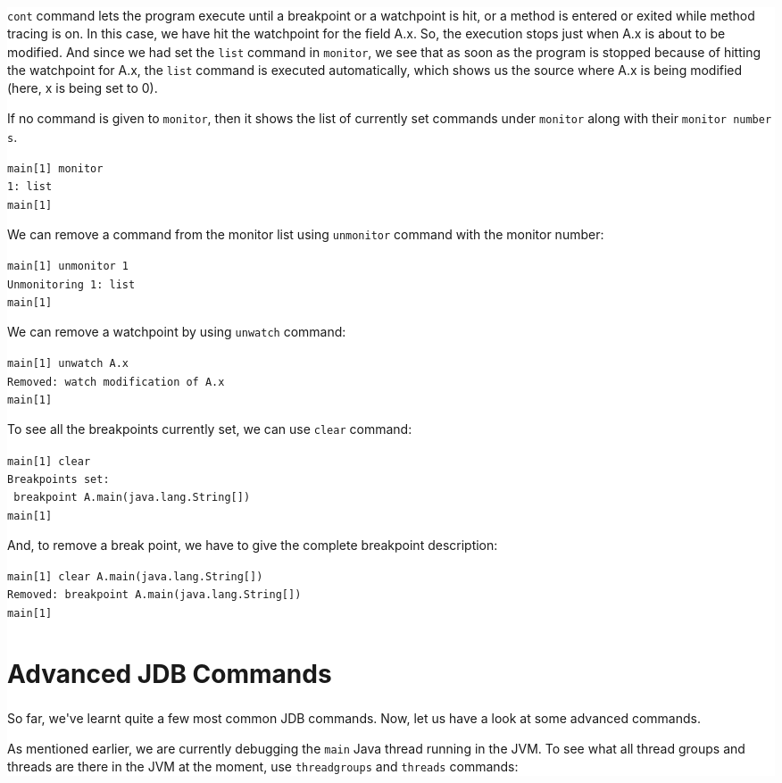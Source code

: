 `cont` command lets the program execute until a breakpoint or a watchpoint is hit, or a method is entered or exited while method tracing is on. In this case, we have hit the watchpoint for the field A.x. So, the execution stops just when A.x is about to be modified. And since we had set the `list` command in `monitor`, we see that as soon as the program is stopped because of hitting the watchpoint for A.x, the `list` command is executed automatically, which shows us the source where A.x is being modified (here, x is being set to 0).

If no command is given to `monitor`, then it shows the list of currently set commands under `monitor` along with their `monitor numbers`.

~~~
main[1] monitor
1: list
main[1]
~~~

We can remove a command from the monitor list using `unmonitor` command with the monitor number:

~~~
main[1] unmonitor 1
Unmonitoring 1: list
main[1]
~~~

We can remove a watchpoint by using `unwatch` command:

~~~
main[1] unwatch A.x
Removed: watch modification of A.x
main[1]
~~~

To see all the breakpoints currently set, we can use `clear` command:

~~~
main[1] clear
Breakpoints set:
 breakpoint A.main(java.lang.String[])
main[1]
~~~

And, to remove a break point, we have to give the complete breakpoint description:

~~~
main[1] clear A.main(java.lang.String[])
Removed: breakpoint A.main(java.lang.String[])
main[1]
~~~

# Advanced JDB Commands

So far, we've learnt quite a few most common JDB commands. Now, let us have a look at some advanced commands.

As mentioned earlier, we are currently debugging the `main` Java thread running in the JVM. To see what all thread groups and threads are there in the JVM at the moment, use `threadgroups` and `threads` commands:
